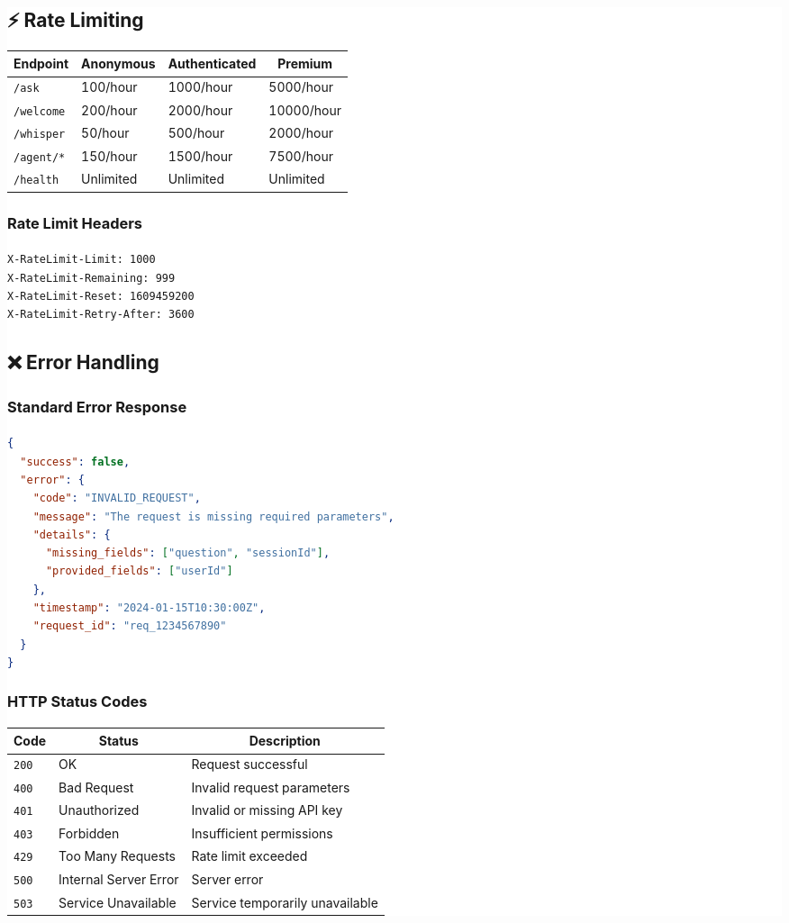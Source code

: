 ## ⚡ Rate Limiting

| Endpoint | Anonymous | Authenticated | Premium |
|----------|-----------|---------------|---------|
| `/ask` | 100/hour | 1000/hour | 5000/hour |
| `/welcome` | 200/hour | 2000/hour | 10000/hour |
| `/whisper` | 50/hour | 500/hour | 2000/hour |
| `/agent/*` | 150/hour | 1500/hour | 7500/hour |
| `/health` | Unlimited | Unlimited | Unlimited |

### Rate Limit Headers
```http
X-RateLimit-Limit: 1000
X-RateLimit-Remaining: 999
X-RateLimit-Reset: 1609459200
X-RateLimit-Retry-After: 3600
```

## ❌ Error Handling

### Standard Error Response
```json
{
  "success": false,
  "error": {
    "code": "INVALID_REQUEST",
    "message": "The request is missing required parameters",
    "details": {
      "missing_fields": ["question", "sessionId"],
      "provided_fields": ["userId"]
    },
    "timestamp": "2024-01-15T10:30:00Z",
    "request_id": "req_1234567890"
  }
}
```

### HTTP Status Codes

| Code | Status | Description |
|------|--------|-------------|
| `200` | OK | Request successful |
| `400` | Bad Request | Invalid request parameters |
| `401` | Unauthorized | Invalid or missing API key |
| `403` | Forbidden | Insufficient permissions |
| `429` | Too Many Requests | Rate limit exceeded |
| `500` | Internal Server Error | Server error |
| `503` | Service Unavailable | Service temporarily unavailable |
